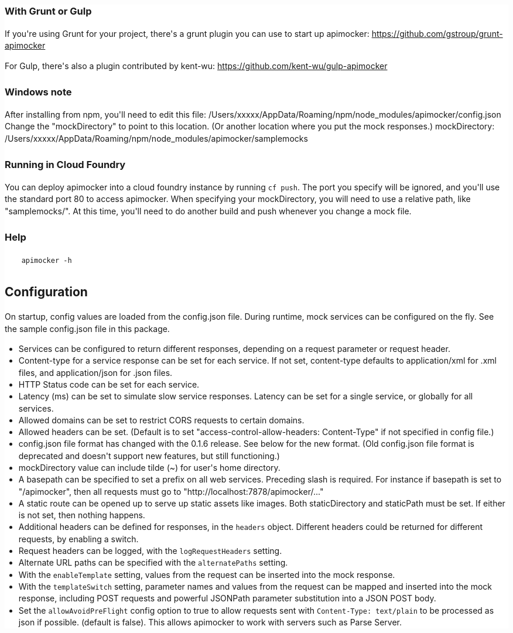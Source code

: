 ### With Grunt or Gulp
If you're using Grunt for your project, there's a grunt plugin you can use to start up apimocker:
https://github.com/gstroup/grunt-apimocker

For Gulp, there's also a plugin contributed by kent-wu:
https://github.com/kent-wu/gulp-apimocker

### Windows note
After installing from npm, you'll need to edit this file:
        /Users/xxxxx/AppData/Roaming/npm/node_modules/apimocker/config.json
Change the "mockDirectory" to point to this location.
(Or another location where you put the mock responses.)
        mockDirectory: /Users/xxxxx/AppData/Roaming/npm/node_modules/apimocker/samplemocks

### Running in Cloud Foundry
You can deploy apimocker into a cloud foundry instance by running `cf push`.  The port you specify will be ignored, and you'll use the standard port 80 to access apimocker.  When specifying your mockDirectory, you will need to use a relative path, like "samplemocks/".  At this time, you'll need to do another build and push whenever you change a mock file.

### Help
        apimocker -h

## Configuration
On startup, config values are loaded from the config.json file.
During runtime, mock services can be configured on the fly.
See the sample config.json file in this package.

* Services can be configured to return different responses, depending on a request parameter or request header.
* Content-type for a service response can be set for each service.  If not set, content-type defaults to application/xml for .xml files, and application/json for .json files.
* HTTP Status code can be set for each service.
* Latency (ms) can be set to simulate slow service responses.  Latency can be set for a single service, or globally for all services.
* Allowed domains can be set to restrict CORS requests to certain domains.
* Allowed headers can be set.  (Default is to set "access-control-allow-headers: Content-Type" if not specified in config file.)
* config.json file format has changed with the 0.1.6 release.  See below for the new format.  (Old config.json file format is deprecated and doesn't support new features, but still functioning.)
* mockDirectory value can include tilde (~) for user's home directory.
* A basepath can be specified to set a prefix on all web services.  Preceding slash is required.  For instance if basepath is set to "/apimocker", then all requests must go to "http://localhost:7878/apimocker/..."
* A static route can be opened up to serve up static assets like images.  Both staticDirectory and staticPath must be set.  If either is not set, then nothing happens.
* Additional headers can be defined for responses, in the `headers` object.  Different headers could be returned for different requests, by enabling a switch.
* Request headers can be logged, with the `logRequestHeaders` setting.
* Alternate URL paths can be specified with the `alternatePaths` setting.
* With the `enableTemplate` setting, values from the request can be inserted into the mock response.
* With the `templateSwitch` setting, parameter names and values from the request can be mapped and inserted into the mock response, including POST requests and powerful JSONPath parameter substitution into a JSON POST body.
* Set the `allowAvoidPreFlight` config option to true to allow requests sent with `Content-Type: text/plain` to be processed as json if possible. (default is false).  This allows apimocker to work with servers such as Parse Server.
